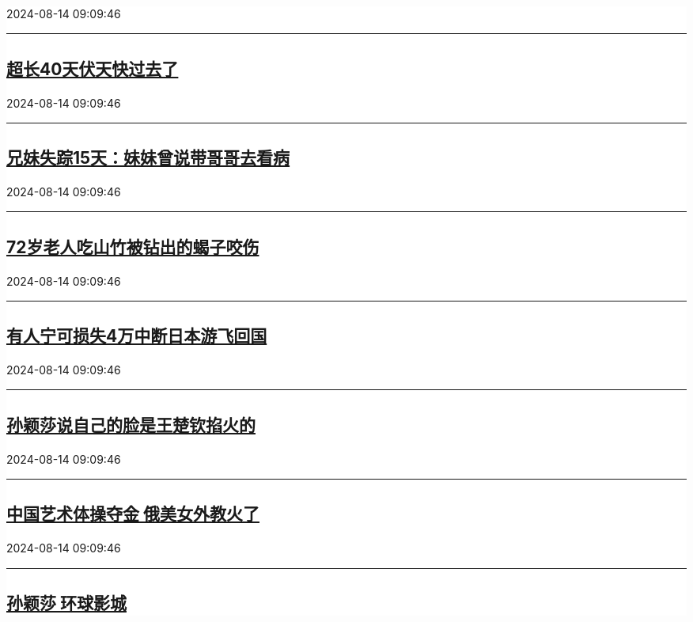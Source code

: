 2024-08-14 09:09:46

---
## [超长40天伏天快过去了](https://www.baidu.com/s?wd=%E8%B6%85%E9%95%BF40%E5%A4%A9%E4%BC%8F%E5%A4%A9%E5%BF%AB%E8%BF%87%E5%8E%BB%E4%BA%86)

2024-08-14 09:09:46

---
## [兄妹失踪15天：妹妹曾说带哥哥去看病](https://www.baidu.com/s?wd=%E5%85%84%E5%A6%B9%E5%A4%B1%E8%B8%AA15%E5%A4%A9%EF%BC%9A%E5%A6%B9%E5%A6%B9%E6%9B%BE%E8%AF%B4%E5%B8%A6%E5%93%A5%E5%93%A5%E5%8E%BB%E7%9C%8B%E7%97%85)

2024-08-14 09:09:46

---
## [72岁老人吃山竹被钻出的蝎子咬伤](https://www.baidu.com/s?wd=72%E5%B2%81%E8%80%81%E4%BA%BA%E5%90%83%E5%B1%B1%E7%AB%B9%E8%A2%AB%E9%92%BB%E5%87%BA%E7%9A%84%E8%9D%8E%E5%AD%90%E5%92%AC%E4%BC%A4)

2024-08-14 09:09:46

---
## [有人宁可损失4万中断日本游飞回国](https://www.baidu.com/s?wd=%E6%9C%89%E4%BA%BA%E5%AE%81%E5%8F%AF%E6%8D%9F%E5%A4%B14%E4%B8%87%E4%B8%AD%E6%96%AD%E6%97%A5%E6%9C%AC%E6%B8%B8%E9%A3%9E%E5%9B%9E%E5%9B%BD)

2024-08-14 09:09:46

---
## [孙颖莎说自己的脸是王楚钦掐火的](https://www.baidu.com/s?wd=%E5%AD%99%E9%A2%96%E8%8E%8E%E8%AF%B4%E8%87%AA%E5%B7%B1%E7%9A%84%E8%84%B8%E6%98%AF%E7%8E%8B%E6%A5%9A%E9%92%A6%E6%8E%90%E7%81%AB%E7%9A%84)

2024-08-14 09:09:46

---
## [中国艺术体操夺金 俄美女外教火了](https://www.baidu.com/s?wd=%E4%B8%AD%E5%9B%BD%E8%89%BA%E6%9C%AF%E4%BD%93%E6%93%8D%E5%A4%BA%E9%87%91+%E4%BF%84%E7%BE%8E%E5%A5%B3%E5%A4%96%E6%95%99%E7%81%AB%E4%BA%86)

2024-08-14 09:09:46

---
## [孙颖莎 环球影城](https://www.baidu.com/s?wd=%E5%AD%99%E9%A2%96%E8%8E%8E+%E7%8E%AF%E7%90%83%E5%BD%B1%E5%9F%8E)
